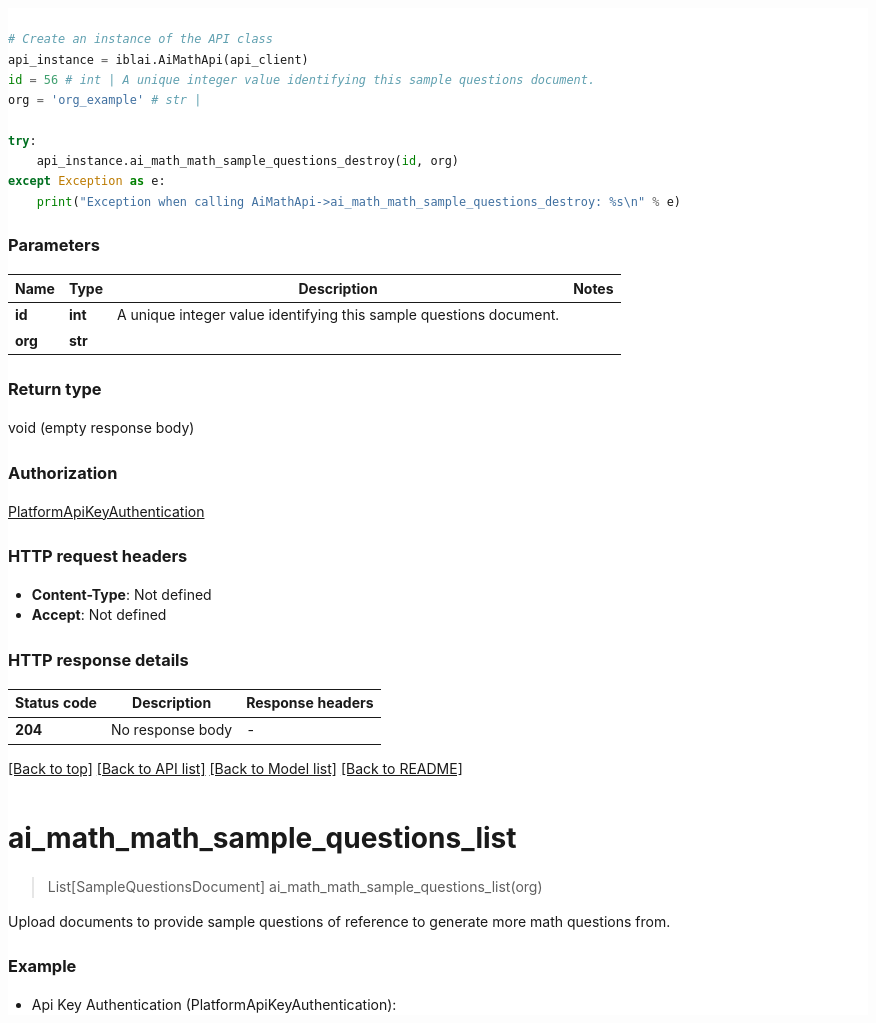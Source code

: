 ```python

# Create an instance of the API class
api_instance = iblai.AiMathApi(api_client)
id = 56 # int | A unique integer value identifying this sample questions document.
org = 'org_example' # str | 

try:
    api_instance.ai_math_math_sample_questions_destroy(id, org)
except Exception as e:
    print("Exception when calling AiMathApi->ai_math_math_sample_questions_destroy: %s\n" % e)
```



### Parameters


Name | Type | Description  | Notes
------------- | ------------- | ------------- | -------------
 **id** | **int**| A unique integer value identifying this sample questions document. | 
 **org** | **str**|  | 

### Return type

void (empty response body)

### Authorization

[PlatformApiKeyAuthentication](../README.md#PlatformApiKeyAuthentication)

### HTTP request headers

 - **Content-Type**: Not defined
 - **Accept**: Not defined

### HTTP response details

| Status code | Description | Response headers |
|-------------|-------------|------------------|
**204** | No response body |  -  |

[[Back to top]](#) [[Back to API list]](../README.md#documentation-for-api-endpoints) [[Back to Model list]](../README.md#documentation-for-models) [[Back to README]](../README.md)

# **ai_math_math_sample_questions_list**
> List[SampleQuestionsDocument] ai_math_math_sample_questions_list(org)



Upload documents to provide sample questions of reference to generate more math questions from.

### Example

* Api Key Authentication (PlatformApiKeyAuthentication):
